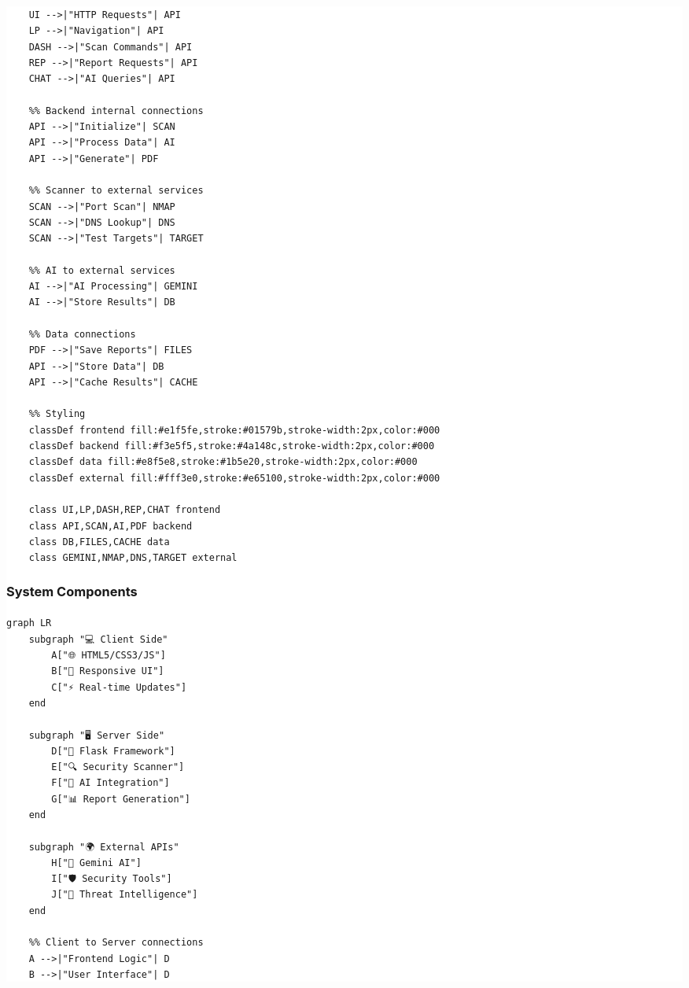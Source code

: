 ```mermaid
    UI -->|"HTTP Requests"| API
    LP -->|"Navigation"| API
    DASH -->|"Scan Commands"| API
    REP -->|"Report Requests"| API
    CHAT -->|"AI Queries"| API
    
    %% Backend internal connections
    API -->|"Initialize"| SCAN
    API -->|"Process Data"| AI
    API -->|"Generate"| PDF
    
    %% Scanner to external services
    SCAN -->|"Port Scan"| NMAP
    SCAN -->|"DNS Lookup"| DNS
    SCAN -->|"Test Targets"| TARGET
    
    %% AI to external services
    AI -->|"AI Processing"| GEMINI
    AI -->|"Store Results"| DB
    
    %% Data connections
    PDF -->|"Save Reports"| FILES
    API -->|"Store Data"| DB
    API -->|"Cache Results"| CACHE
    
    %% Styling
    classDef frontend fill:#e1f5fe,stroke:#01579b,stroke-width:2px,color:#000
    classDef backend fill:#f3e5f5,stroke:#4a148c,stroke-width:2px,color:#000
    classDef data fill:#e8f5e8,stroke:#1b5e20,stroke-width:2px,color:#000
    classDef external fill:#fff3e0,stroke:#e65100,stroke-width:2px,color:#000
    
    class UI,LP,DASH,REP,CHAT frontend
    class API,SCAN,AI,PDF backend
    class DB,FILES,CACHE data
    class GEMINI,NMAP,DNS,TARGET external
```

### System Components

```mermaid
graph LR
    subgraph "💻 Client Side"
        A["🌐 HTML5/CSS3/JS"]
        B["📱 Responsive UI"]
        C["⚡ Real-time Updates"]
    end
    
    subgraph "🖥️ Server Side"
        D["🐍 Flask Framework"]
        E["🔍 Security Scanner"]
        F["🤖 AI Integration"]
        G["📊 Report Generation"]
    end
    
    subgraph "🌍 External APIs"
        H["🧠 Gemini AI"]
        I["🛡️ Security Tools"]
        J["📡 Threat Intelligence"]
    end
    
    %% Client to Server connections
    A -->|"Frontend Logic"| D
    B -->|"User Interface"| D
```